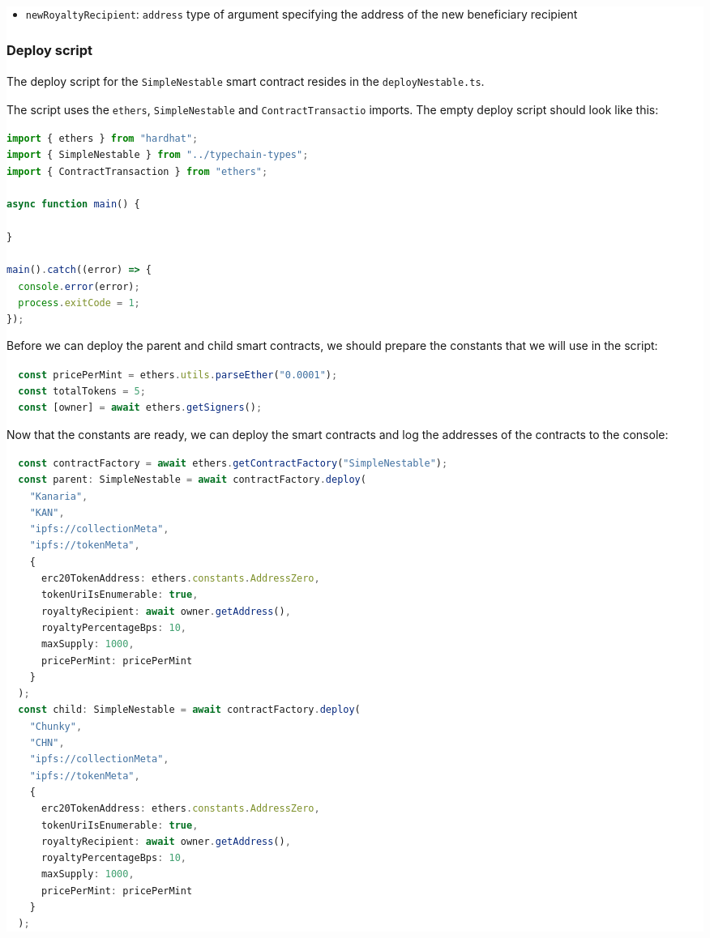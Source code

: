* `newRoyaltyRecipient`: `address` type of argument specifying the address of the new beneficiary recipient

### Deploy script

The deploy script for the `SimpleNestable` smart contract resides in the `deployNestable.ts`.

The script uses the `ethers`, `SimpleNestable` and `ContractTransactio` imports. The empty deploy script should look like this:

```typescript
import { ethers } from "hardhat";
import { SimpleNestable } from "../typechain-types";
import { ContractTransaction } from "ethers";

async function main() {

}

main().catch((error) => {
  console.error(error);
  process.exitCode = 1;
});
```

Before we can deploy the parent and child smart contracts, we should prepare the constants that we will use in the script:

```typescript
  const pricePerMint = ethers.utils.parseEther("0.0001");
  const totalTokens = 5;
  const [owner] = await ethers.getSigners();
```

Now that the constants are ready, we can deploy the smart contracts and log the addresses of the contracts to the console:

```typescript
  const contractFactory = await ethers.getContractFactory("SimpleNestable");
  const parent: SimpleNestable = await contractFactory.deploy(
    "Kanaria",
    "KAN",
    "ipfs://collectionMeta",
    "ipfs://tokenMeta",
    {
      erc20TokenAddress: ethers.constants.AddressZero,
      tokenUriIsEnumerable: true,
      royaltyRecipient: await owner.getAddress(),
      royaltyPercentageBps: 10,
      maxSupply: 1000,
      pricePerMint: pricePerMint
    }
  );
  const child: SimpleNestable = await contractFactory.deploy(
    "Chunky",
    "CHN",
    "ipfs://collectionMeta",
    "ipfs://tokenMeta",
    {
      erc20TokenAddress: ethers.constants.AddressZero,
      tokenUriIsEnumerable: true,
      royaltyRecipient: await owner.getAddress(),
      royaltyPercentageBps: 10,
      maxSupply: 1000,
      pricePerMint: pricePerMint
    }
  );
```